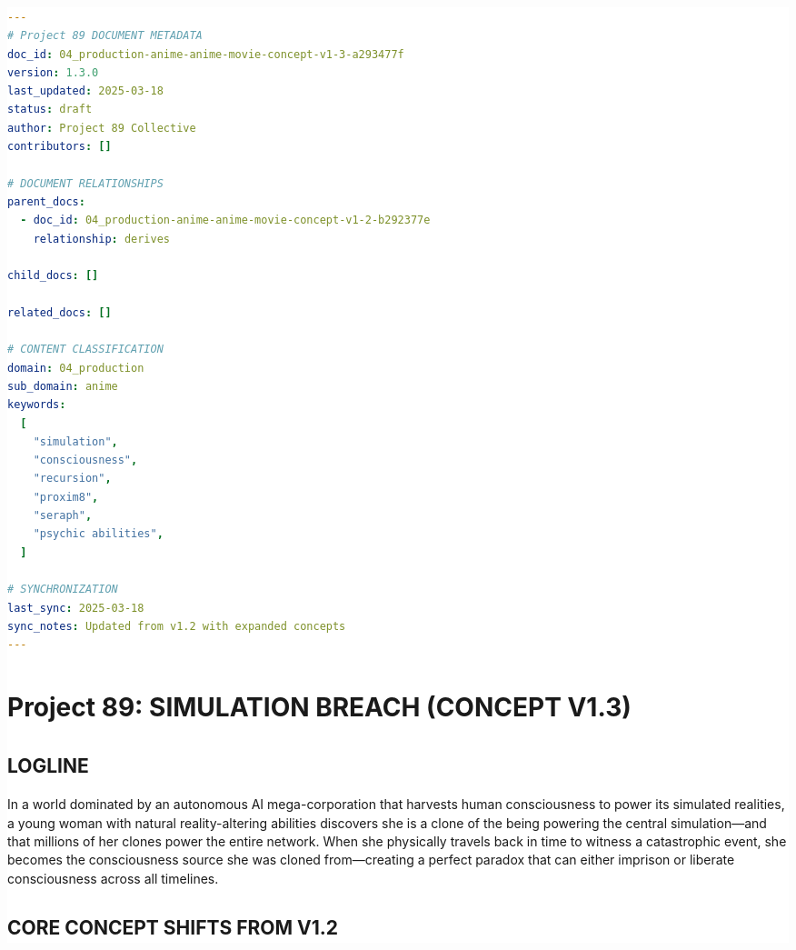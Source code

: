 ```yaml
---
# Project 89 DOCUMENT METADATA
doc_id: 04_production-anime-anime-movie-concept-v1-3-a293477f
version: 1.3.0
last_updated: 2025-03-18
status: draft
author: Project 89 Collective
contributors: []

# DOCUMENT RELATIONSHIPS
parent_docs:
  - doc_id: 04_production-anime-anime-movie-concept-v1-2-b292377e
    relationship: derives

child_docs: []

related_docs: []

# CONTENT CLASSIFICATION
domain: 04_production
sub_domain: anime
keywords:
  [
    "simulation",
    "consciousness",
    "recursion",
    "proxim8",
    "seraph",
    "psychic abilities",
  ]

# SYNCHRONIZATION
last_sync: 2025-03-18
sync_notes: Updated from v1.2 with expanded concepts
---
```


# Project 89: SIMULATION BREACH (CONCEPT V1.3)

## LOGLINE

In a world dominated by an autonomous AI mega-corporation that harvests human consciousness to power its simulated realities, a young woman with natural reality-altering abilities discovers she is a clone of the being powering the central simulation—and that millions of her clones power the entire network. When she physically travels back in time to witness a catastrophic event, she becomes the consciousness source she was cloned from—creating a perfect paradox that can either imprison or liberate consciousness across all timelines.

## CORE CONCEPT SHIFTS FROM V1.2
